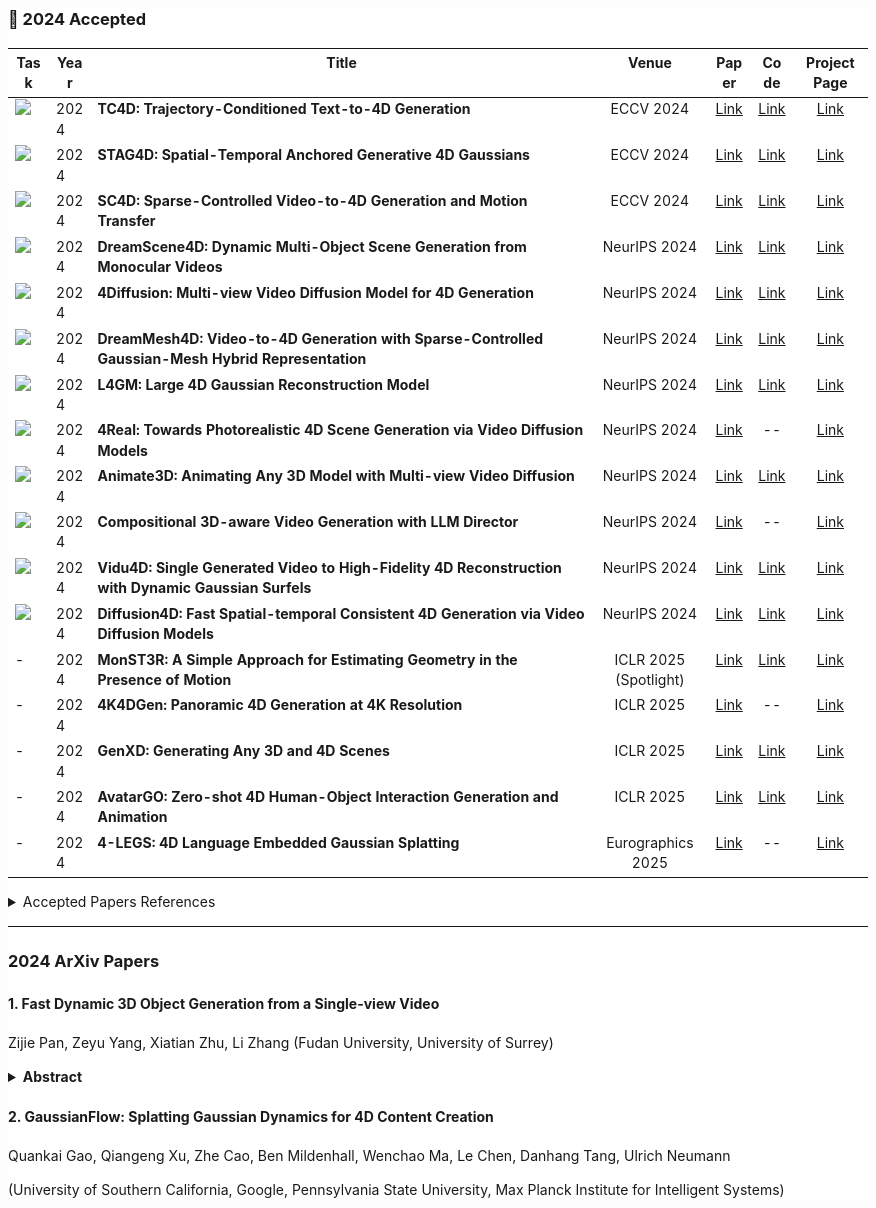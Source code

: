 ### 🎉 2024 Accepted

| Task | Year | Title             | Venue  |                           Paper                            |                      Code                      | Project Page                      |
| ---- | ---- | ----------------- | :----: | :--------------------------------------------------------: | :--------------------------------------------: | :-------------------------------: |
|<img src="https://img.shields.io/badge/Text to 4D-FFFF93" /> | 2024 | **TC4D: Trajectory-Conditioned Text-to-4D Generation**  | ECCV 2024 |         [Link](https://arxiv.org/abs/2403.17920)         | [Link](https://github.com/sherwinbahmani/tc4d)   | [Link](https://sherwinbahmani.github.io/tc4d/) |
|<img src="https://img.shields.io/badge/Video/Text&Image to 4D-orange" />| 2024 | **STAG4D: Spatial-Temporal Anchored Generative 4D Gaussians**  | ECCV 2024  |           [Link](https://arxiv.org/abs/2403.14939) | [Link](https://github.com/zeng-yifei/STAG4D)  |[Link](https://nju-3dv.github.io/projects/STAG4D/) |
|<img src="https://img.shields.io/badge/Video%20to%204D-CCFF80" />| 2024 | **SC4D: Sparse-Controlled Video-to-4D Generation and Motion Transfer**  | ECCV 2024  |          [Link](https://arxiv.org/abs/2404.03736)          | [Link](https://github.com/JarrentWu1031/SC4D)  |[Link](https://sc4d.github.io/) |
|<img src="https://img.shields.io/badge/Video%20to%204D-CCFF80" />| 2024 | **DreamScene4D: Dynamic Multi-Object Scene Generation from Monocular Videos**  | NeurIPS 2024 |          [Link](https://arxiv.org/abs/2405.02280)          | [Link](https://github.com/dreamscene4d/dreamscene4d)  |[Link](https://dreamscene4d.github.io/) |
|<img src="https://img.shields.io/badge/Video%20to%204D-CCFF80" />| 2024 | **4Diffusion: Multi-view Video Diffusion Model for 4D Generation**  | NeurIPS 2024 |       [Link](https://arxiv.org/abs/2405.20674)        | [Link](https://github.com/aejion/4Diffusion)  | [Link](https://aejion.github.io/4diffusion/)  |
|<img src="https://img.shields.io/badge/Video%20to%204D-CCFF80" />| 2024 | **DreamMesh4D: Video-to-4D Generation with Sparse-Controlled Gaussian-Mesh Hybrid Representation**  | NeurIPS 2024  | [Link](https://arxiv.org/abs/2410.06756) |         [Link](https://github.com/WU-CVGL/DreamMesh4D)         | [Link](https://lizhiqi49.github.io/DreamMesh4D/) |
|<img src="https://img.shields.io/badge/Video%20to%204D-CCFF80" />| 2024 | **L4GM: Large 4D Gaussian Reconstruction Model**  | NeurIPS 2024 |          [Link](https://arxiv.org/abs/2406.10324)          | [Link](https://github.com/nv-tlabs/L4GM-official)  |[Link](https://research.nvidia.com/labs/toronto-ai/l4gm/) |
|<img src="https://img.shields.io/badge/Text to 4D-FFFF93" />| 2024 | **4Real: Towards Photorealistic 4D Scene Generation via Video Diffusion Models**  | NeurIPS 2024 |          [Link](https://arxiv.org/abs/2406.07472)          | -- | [Link](https://snap-research.github.io/4Real/) |
|<img src="https://img.shields.io/badge/Text to 4D-FFFF93" /> | 2024 | **Animate3D: Animating Any 3D Model with Multi-view Video Diffusion**  | NeurIPS 2024 |          [Link](https://arxiv.org/abs/2407.11398)          | [Link](https://github.com/yanqinJiang/Animate3D) | [Link](https://animate3d.github.io/) |
|<img src="https://img.shields.io/badge/Text to 4D-FFFF93" /> | 2024 | **Compositional 3D-aware Video Generation with LLM Director**  | NeurIPS 2024  | [Link](https://arxiv.org/abs/2409.00558) |     --   | [Link](https://www.microsoft.com/en-us/research/project/compositional-3d-aware-video-generation/) |
|<img src="https://img.shields.io/badge/Text to 4D-FFFF93" />| 2024 | **Vidu4D: Single Generated Video to High-Fidelity 4D Reconstruction with Dynamic Gaussian Surfels**  | NeurIPS 2024 |       [Link](https://arxiv.org/abs/2405.16822)        | [Link](https://github.com/yikaiw/vidu4d)  | [Link](https://vidu4d-dgs.github.io/)  |
| <img src="https://img.shields.io/badge/Text/Image to 4D-orange" /> | 2024 | **Diffusion4D: Fast Spatial-temporal Consistent 4D Generation via Video Diffusion Models**  | NeurIPS 2024 |          [Link](https://arxiv.org/abs/2405.16645)          | [Link](https://github.com/VITA-Group/Diffusion4D)  |[Link](https://vita-group.github.io/Diffusion4D/) |
|- | 2024 | **MonST3R: A Simple Approach for Estimating Geometry in the Presence of Motion**  | ICLR 2025 (Spotlight) |          [Link](https://arxiv.org/abs/2410.03825)          | [Link](https://github.com/Junyi42/monst3r)     |  [Link](https://monst3r-project.github.io/) |
|- | 2024 | **4K4DGen: Panoramic 4D Generation at 4K Resolution**  | ICLR 2025 |          [Link](https://arxiv.org/abs/2406.13527)          | -- | [Link](https://4k4dgen.github.io/index.html) |
|- | 2024 | **GenXD: Generating Any 3D and 4D Scenes**  |  ICLR 2025 |          [Link](https://arxiv.org/abs/2411.02319)          |  [Link](https://github.com/HeliosZhao/GenXD)   |  [Link](https://gen-x-d.github.io/) |
|- | 2024 | **AvatarGO: Zero-shot 4D Human-Object Interaction Generation and Animation**  | ICLR 2025 |          [Link](https://arxiv.org/abs/2410.07164)  | [Link](https://github.com/yukangcao/AvatarGO)     |  [Link](https://yukangcao.github.io/AvatarGO/) |
|-| 2024 | **4-LEGS: 4D Language Embedded Gaussian Splatting**  | Eurographics 2025 |          [Link](https://arxiv.org/abs/2410.10719)          |  --   |  [Link](https://tau-vailab.github.io/4-LEGS/) |

<details close><summary>Accepted Papers References</summary></details>

--------------

### 2024 ArXiv Papers

#### 1. Fast Dynamic 3D Object Generation from a Single-view Video
Zijie Pan, Zeyu Yang, Xiatian Zhu, Li Zhang (Fudan University, University of Surrey)
<details span><summary><b>Abstract</b></summary></details>

#### 2. GaussianFlow: Splatting Gaussian Dynamics for 4D Content Creation
Quankai Gao, Qiangeng Xu, Zhe Cao, Ben Mildenhall, Wenchao Ma, Le Chen, Danhang Tang, Ulrich Neumann

(University of Southern California, Google, Pennsylvania State University, Max Planck Institute for Intelligent Systems)